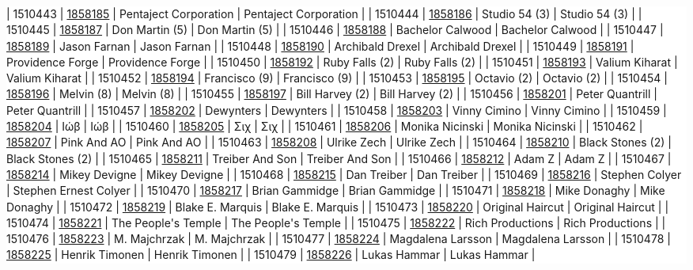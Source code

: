 | 1510443 | [1858185](https://www.discogs.com/artist/1858185) | Pentaject Corporation | Pentaject Corporation |
| 1510444 | [1858186](https://www.discogs.com/artist/1858186) | Studio 54 (3) | Studio 54 (3) |
| 1510445 | [1858187](https://www.discogs.com/artist/1858187) | Don Martin (5) | Don Martin (5) |
| 1510446 | [1858188](https://www.discogs.com/artist/1858188) | Bachelor Calwood | Bachelor Calwood |
| 1510447 | [1858189](https://www.discogs.com/artist/1858189) | Jason Farnan | Jason Farnan |
| 1510448 | [1858190](https://www.discogs.com/artist/1858190) | Archibald Drexel | Archibald Drexel |
| 1510449 | [1858191](https://www.discogs.com/artist/1858191) | Providence Forge | Providence Forge |
| 1510450 | [1858192](https://www.discogs.com/artist/1858192) | Ruby Falls (2) | Ruby Falls (2) |
| 1510451 | [1858193](https://www.discogs.com/artist/1858193) | Valium Kiharat | Valium Kiharat |
| 1510452 | [1858194](https://www.discogs.com/artist/1858194) | Francisco (9) | Francisco (9) |
| 1510453 | [1858195](https://www.discogs.com/artist/1858195) | Octavio (2) | Octavio (2) |
| 1510454 | [1858196](https://www.discogs.com/artist/1858196) | Melvin (8) | Melvin (8) |
| 1510455 | [1858197](https://www.discogs.com/artist/1858197) | Bill Harvey (2) | Bill Harvey (2) |
| 1510456 | [1858201](https://www.discogs.com/artist/1858201) | Peter Quantrill | Peter Quantrill |
| 1510457 | [1858202](https://www.discogs.com/artist/1858202) | Dewynters | Dewynters |
| 1510458 | [1858203](https://www.discogs.com/artist/1858203) | Vinny Cimino | Vinny Cimino |
| 1510459 | [1858204](https://www.discogs.com/artist/1858204) | Ιώβ | Ιώβ |
| 1510460 | [1858205](https://www.discogs.com/artist/1858205) | Σιχ | Σιχ |
| 1510461 | [1858206](https://www.discogs.com/artist/1858206) | Monika Nicinski | Monika Nicinski |
| 1510462 | [1858207](https://www.discogs.com/artist/1858207) | Pink And AO | Pink And AO |
| 1510463 | [1858208](https://www.discogs.com/artist/1858208) | Ulrike Zech | Ulrike Zech |
| 1510464 | [1858210](https://www.discogs.com/artist/1858210) | Black Stones (2) | Black Stones (2) |
| 1510465 | [1858211](https://www.discogs.com/artist/1858211) | Treiber And Son | Treiber And Son |
| 1510466 | [1858212](https://www.discogs.com/artist/1858212) | Adam Z | Adam Z |
| 1510467 | [1858214](https://www.discogs.com/artist/1858214) | Mikey Devigne | Mikey Devigne |
| 1510468 | [1858215](https://www.discogs.com/artist/1858215) | Dan Treiber | Dan Treiber |
| 1510469 | [1858216](https://www.discogs.com/artist/1858216) | Stephen Colyer | Stephen Ernest Colyer |
| 1510470 | [1858217](https://www.discogs.com/artist/1858217) | Brian Gammidge | Brian Gammidge |
| 1510471 | [1858218](https://www.discogs.com/artist/1858218) | Mike Donaghy | Mike Donaghy |
| 1510472 | [1858219](https://www.discogs.com/artist/1858219) | Blake E. Marquis | Blake E. Marquis |
| 1510473 | [1858220](https://www.discogs.com/artist/1858220) | Original Haircut | Original Haircut |
| 1510474 | [1858221](https://www.discogs.com/artist/1858221) | The People's Temple | The People's Temple |
| 1510475 | [1858222](https://www.discogs.com/artist/1858222) | Rich Productions | Rich Productions |
| 1510476 | [1858223](https://www.discogs.com/artist/1858223) | M. Majchrzak | M. Majchrzak |
| 1510477 | [1858224](https://www.discogs.com/artist/1858224) | Magdalena Larsson | Magdalena Larsson |
| 1510478 | [1858225](https://www.discogs.com/artist/1858225) | Henrik Timonen | Henrik Timonen |
| 1510479 | [1858226](https://www.discogs.com/artist/1858226) | Lukas Hammar | Lukas Hammar |